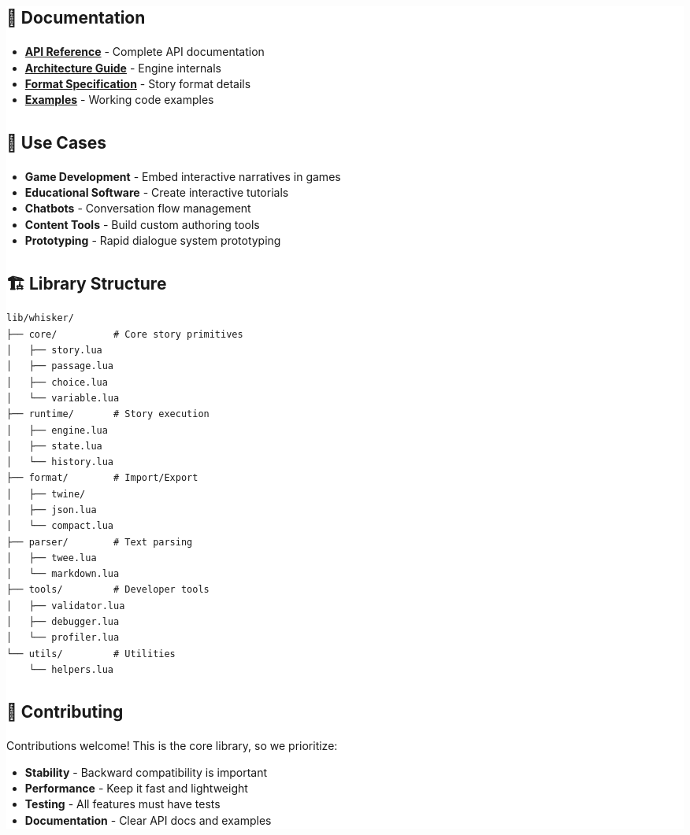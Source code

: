 ## 📖 Documentation

- **[API Reference](docs/API_REFERENCE.md)** - Complete API documentation
- **[Architecture Guide](docs/ARCHITECTURE.md)** - Engine internals
- **[Format Specification](docs/COMPACT_FORMAT.md)** - Story format details
- **[Examples](examples/)** - Working code examples

## 🎯 Use Cases

- **Game Development** - Embed interactive narratives in games
- **Educational Software** - Create interactive tutorials
- **Chatbots** - Conversation flow management
- **Content Tools** - Build custom authoring tools
- **Prototyping** - Rapid dialogue system prototyping

## 🏗️ Library Structure

```
lib/whisker/
├── core/          # Core story primitives
│   ├── story.lua
│   ├── passage.lua
│   ├── choice.lua
│   └── variable.lua
├── runtime/       # Story execution
│   ├── engine.lua
│   ├── state.lua
│   └── history.lua
├── format/        # Import/Export
│   ├── twine/
│   ├── json.lua
│   └── compact.lua
├── parser/        # Text parsing
│   ├── twee.lua
│   └── markdown.lua
├── tools/         # Developer tools
│   ├── validator.lua
│   ├── debugger.lua
│   └── profiler.lua
└── utils/         # Utilities
    └── helpers.lua
```

## 🤝 Contributing

Contributions welcome! This is the core library, so we prioritize:

- **Stability** - Backward compatibility is important
- **Performance** - Keep it fast and lightweight
- **Testing** - All features must have tests
- **Documentation** - Clear API docs and examples
